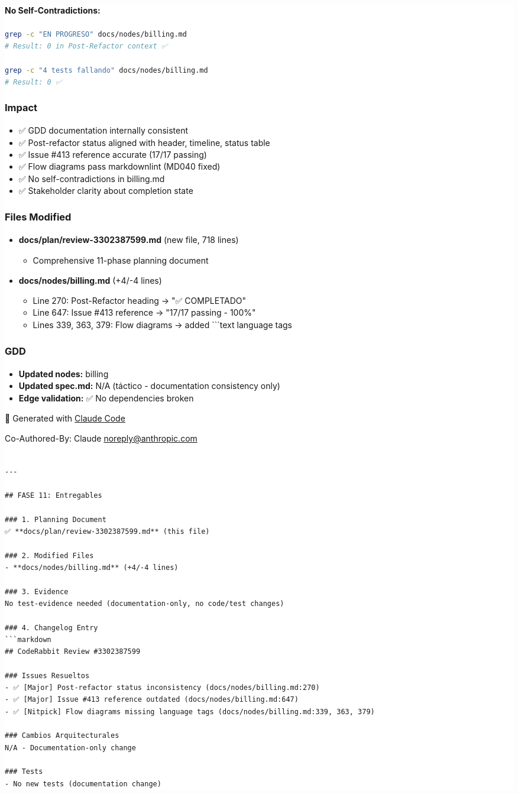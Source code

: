 #### No Self-Contradictions:
```bash
grep -c "EN PROGRESO" docs/nodes/billing.md
# Result: 0 in Post-Refactor context ✅

grep -c "4 tests fallando" docs/nodes/billing.md
# Result: 0 ✅
```

### Impact

- ✅ GDD documentation internally consistent
- ✅ Post-refactor status aligned with header, timeline, status table
- ✅ Issue #413 reference accurate (17/17 passing)
- ✅ Flow diagrams pass markdownlint (MD040 fixed)
- ✅ No self-contradictions in billing.md
- ✅ Stakeholder clarity about completion state

### Files Modified

- **docs/plan/review-3302387599.md** (new file, 718 lines)
  - Comprehensive 11-phase planning document

- **docs/nodes/billing.md** (+4/-4 lines)
  - Line 270: Post-Refactor heading → "✅ COMPLETADO"
  - Line 647: Issue #413 reference → "17/17 passing - 100%"
  - Lines 339, 363, 379: Flow diagrams → added ```text language tags

### GDD

- **Updated nodes:** billing
- **Updated spec.md:** N/A (táctico - documentation consistency only)
- **Edge validation:** ✅ No dependencies broken

🤖 Generated with [Claude Code](https://claude.com/claude-code)

Co-Authored-By: Claude <noreply@anthropic.com>
```

---

## FASE 11: Entregables

### 1. Planning Document
✅ **docs/plan/review-3302387599.md** (this file)

### 2. Modified Files
- **docs/nodes/billing.md** (+4/-4 lines)

### 3. Evidence
No test-evidence needed (documentation-only, no code/test changes)

### 4. Changelog Entry
```markdown
## CodeRabbit Review #3302387599

### Issues Resueltos
- ✅ [Major] Post-refactor status inconsistency (docs/nodes/billing.md:270)
- ✅ [Major] Issue #413 reference outdated (docs/nodes/billing.md:647)
- ✅ [Nitpick] Flow diagrams missing language tags (docs/nodes/billing.md:339, 363, 379)

### Cambios Arquitecturales
N/A - Documentation-only change

### Tests
- No new tests (documentation change)
```